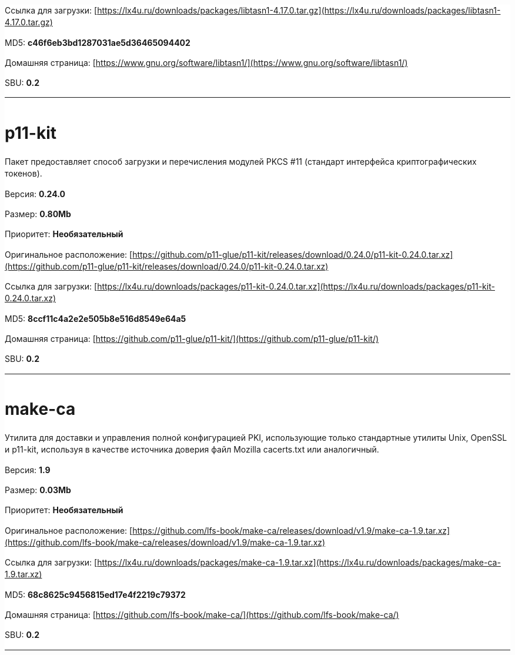 Ссылка для загрузки: [https://lx4u.ru/downloads/packages/libtasn1-4.17.0.tar.gz](https://lx4u.ru/downloads/packages/libtasn1-4.17.0.tar.gz)

MD5: **c46f6eb3bd1287031ae5d36465094402**

Домашняя страница: [https://www.gnu.org/software/libtasn1/](https://www.gnu.org/software/libtasn1/)

SBU: **0.2**

---
# p11-kit

Пакет предоставляет способ загрузки и перечисления модулей PKCS #11 (стандарт интерфейса криптографических токенов).

Версия: **0.24.0**

Размер: **0.80Mb**

Приоритет: **Необязательный**

Оригинальное расположение: [https://github.com/p11-glue/p11-kit/releases/download/0.24.0/p11-kit-0.24.0.tar.xz](https://github.com/p11-glue/p11-kit/releases/download/0.24.0/p11-kit-0.24.0.tar.xz)

Ссылка для загрузки: [https://lx4u.ru/downloads/packages/p11-kit-0.24.0.tar.xz](https://lx4u.ru/downloads/packages/p11-kit-0.24.0.tar.xz)

MD5: **8ccf11c4a2e2e505b8e516d8549e64a5**

Домашняя страница: [https://github.com/p11-glue/p11-kit/](https://github.com/p11-glue/p11-kit/)

SBU: **0.2**

---
# make-ca

Утилита для доставки и управления полной конфигурацией PKI, использующие только стандартные утилиты Unix, OpenSSL и p11-kit, используя в качестве источника доверия файл Mozilla cacerts.txt или аналогичный.

Версия: **1.9**

Размер: **0.03Mb**

Приоритет: **Необязательный**

Оригинальное расположение: [https://github.com/lfs-book/make-ca/releases/download/v1.9/make-ca-1.9.tar.xz](https://github.com/lfs-book/make-ca/releases/download/v1.9/make-ca-1.9.tar.xz)

Ссылка для загрузки: [https://lx4u.ru/downloads/packages/make-ca-1.9.tar.xz](https://lx4u.ru/downloads/packages/make-ca-1.9.tar.xz)

MD5: **68c8625c9456815ed17e4f2219c79372**

Домашняя страница: [https://github.com/lfs-book/make-ca/](https://github.com/lfs-book/make-ca/)

SBU: **0.2**

---